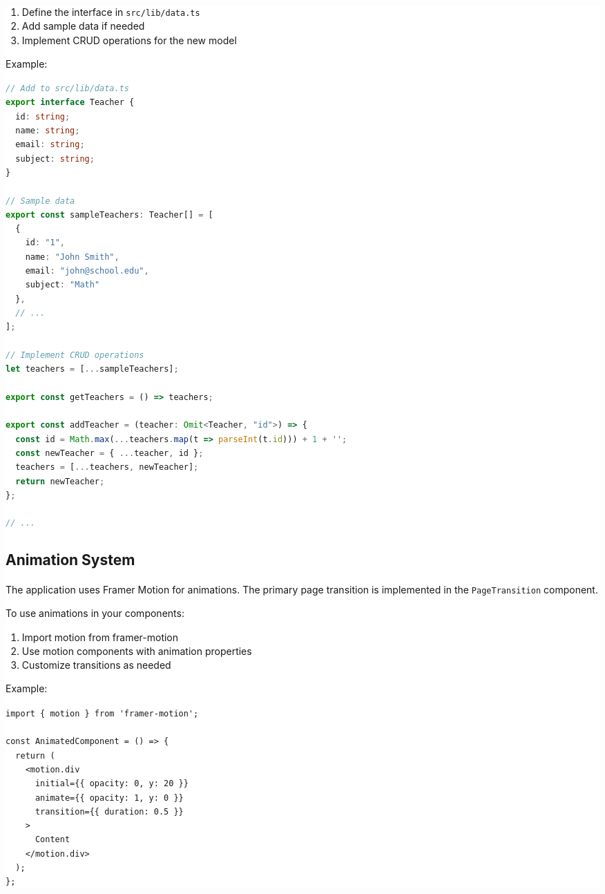 1. Define the interface in `src/lib/data.ts`
2. Add sample data if needed
3. Implement CRUD operations for the new model

Example:
```typescript
// Add to src/lib/data.ts
export interface Teacher {
  id: string;
  name: string;
  email: string;
  subject: string;
}

// Sample data
export const sampleTeachers: Teacher[] = [
  {
    id: "1",
    name: "John Smith",
    email: "john@school.edu",
    subject: "Math"
  },
  // ...
];

// Implement CRUD operations
let teachers = [...sampleTeachers];

export const getTeachers = () => teachers;

export const addTeacher = (teacher: Omit<Teacher, "id">) => {
  const id = Math.max(...teachers.map(t => parseInt(t.id))) + 1 + '';
  const newTeacher = { ...teacher, id };
  teachers = [...teachers, newTeacher];
  return newTeacher;
};

// ...
```

## Animation System

The application uses Framer Motion for animations. The primary page transition is implemented in the `PageTransition` component.

To use animations in your components:

1. Import motion from framer-motion
2. Use motion components with animation properties
3. Customize transitions as needed

Example:
```tsx
import { motion } from 'framer-motion';

const AnimatedComponent = () => {
  return (
    <motion.div
      initial={{ opacity: 0, y: 20 }}
      animate={{ opacity: 1, y: 0 }}
      transition={{ duration: 0.5 }}
    >
      Content
    </motion.div>
  );
};
```